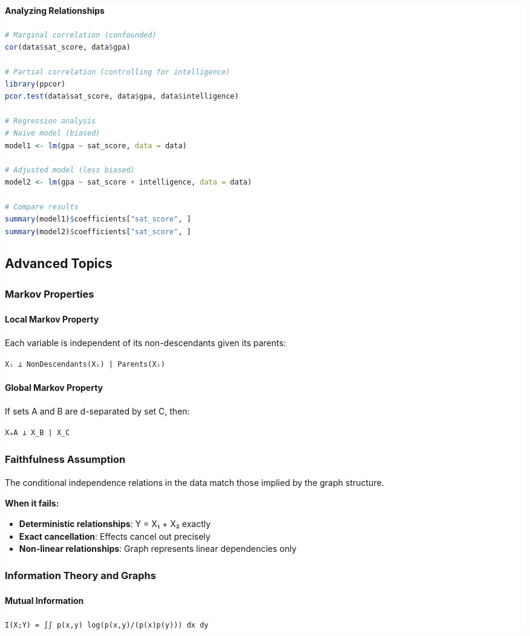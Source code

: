 #### Analyzing Relationships
```r
# Marginal correlation (confounded)
cor(data$sat_score, data$gpa)

# Partial correlation (controlling for intelligence)
library(ppcor)
pcor.test(data$sat_score, data$gpa, data$intelligence)

# Regression analysis
# Naive model (biased)
model1 <- lm(gpa ~ sat_score, data = data)

# Adjusted model (less biased)
model2 <- lm(gpa ~ sat_score + intelligence, data = data)

# Compare results
summary(model1)$coefficients["sat_score", ]
summary(model2)$coefficients["sat_score", ]
```

## Advanced Topics

### Markov Properties

#### Local Markov Property
Each variable is independent of its non-descendants given its parents:
```
Xᵢ ⊥ NonDescendants(Xᵢ) | Parents(Xᵢ)
```

#### Global Markov Property
If sets A and B are d-separated by set C, then:
```
XₐA ⊥ X_B | X_C
```

### Faithfulness Assumption
The conditional independence relations in the data match those implied by the graph structure.

**When it fails:**
- **Deterministic relationships**: Y = X₁ + X₂ exactly
- **Exact cancellation**: Effects cancel out precisely
- **Non-linear relationships**: Graph represents linear dependencies only

### Information Theory and Graphs

#### Mutual Information
```
I(X;Y) = ∫∫ p(x,y) log(p(x,y)/(p(x)p(y))) dx dy
```
